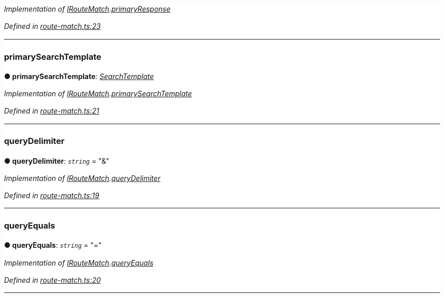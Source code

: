 *Implementation of [IRouteMatch](../interfaces/_interfaces_.iroutematch.md).[primaryResponse](../interfaces/_interfaces_.iroutematch.md#primaryresponse)*

*Defined in [route-match.ts:23](https://github.com/scvodigital/scvo-router/blob/627f4b0/src/route-match.ts#L23)*





___

<a id="primarysearchtemplate"></a>

###  primarySearchTemplate

**●  primarySearchTemplate**:  *[SearchTemplate](_search_template_.searchtemplate.md)* 

*Implementation of [IRouteMatch](../interfaces/_interfaces_.iroutematch.md).[primarySearchTemplate](../interfaces/_interfaces_.iroutematch.md#primarysearchtemplate)*

*Defined in [route-match.ts:21](https://github.com/scvodigital/scvo-router/blob/627f4b0/src/route-match.ts#L21)*





___

<a id="querydelimiter"></a>

###  queryDelimiter

**●  queryDelimiter**:  *`string`*  = "&"

*Implementation of [IRouteMatch](../interfaces/_interfaces_.iroutematch.md).[queryDelimiter](../interfaces/_interfaces_.iroutematch.md#querydelimiter)*

*Defined in [route-match.ts:19](https://github.com/scvodigital/scvo-router/blob/627f4b0/src/route-match.ts#L19)*





___

<a id="queryequals"></a>

###  queryEquals

**●  queryEquals**:  *`string`*  = "="

*Implementation of [IRouteMatch](../interfaces/_interfaces_.iroutematch.md).[queryEquals](../interfaces/_interfaces_.iroutematch.md#queryequals)*

*Defined in [route-match.ts:20](https://github.com/scvodigital/scvo-router/blob/627f4b0/src/route-match.ts#L20)*





___
